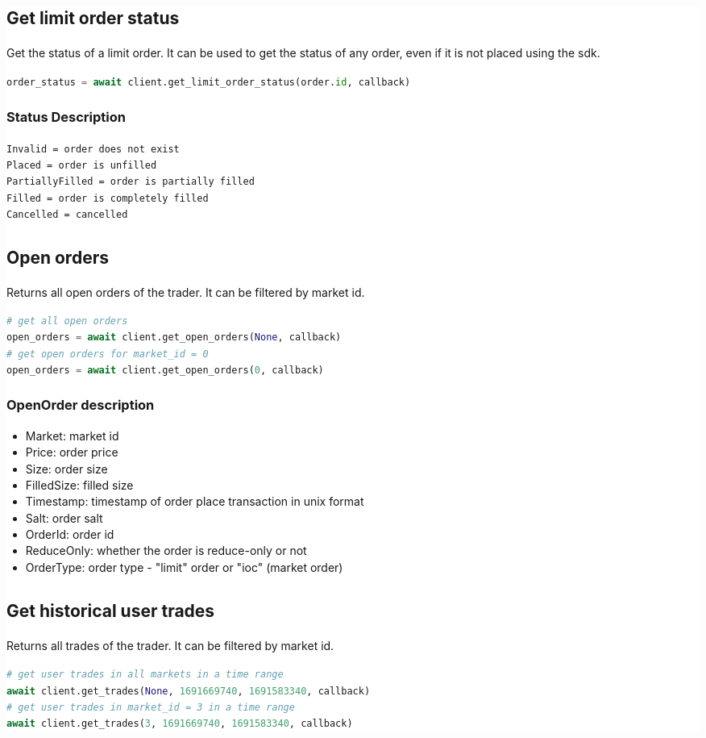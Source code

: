 
## Get limit order status

Get the status of a limit order. It can be used to get the status of any order, even if it is not placed using the sdk.

```python
order_status = await client.get_limit_order_status(order.id, callback)
```

### Status Description

```
Invalid = order does not exist
Placed = order is unfilled
PartiallyFilled = order is partially filled
Filled = order is completely filled
Cancelled = cancelled
```

## Open orders

Returns all open orders of the trader. It can be filtered by market id.

```python
# get all open orders
open_orders = await client.get_open_orders(None, callback)
# get open orders for market_id = 0
open_orders = await client.get_open_orders(0, callback)
```

### OpenOrder description

- Market: market id
- Price: order price
- Size: order size
- FilledSize: filled size
- Timestamp: timestamp of order place transaction in unix format
- Salt: order salt
- OrderId: order id
- ReduceOnly: whether the order is reduce-only or not
- OrderType: order type - "limit" order or "ioc" (market order)


## Get historical user trades

Returns all trades of the trader. It can be filtered by market id.

```python
# get user trades in all markets in a time range
await client.get_trades(None, 1691669740, 1691583340, callback)
# get user trades in market_id = 3 in a time range
await client.get_trades(3, 1691669740, 1691583340, callback)
```
